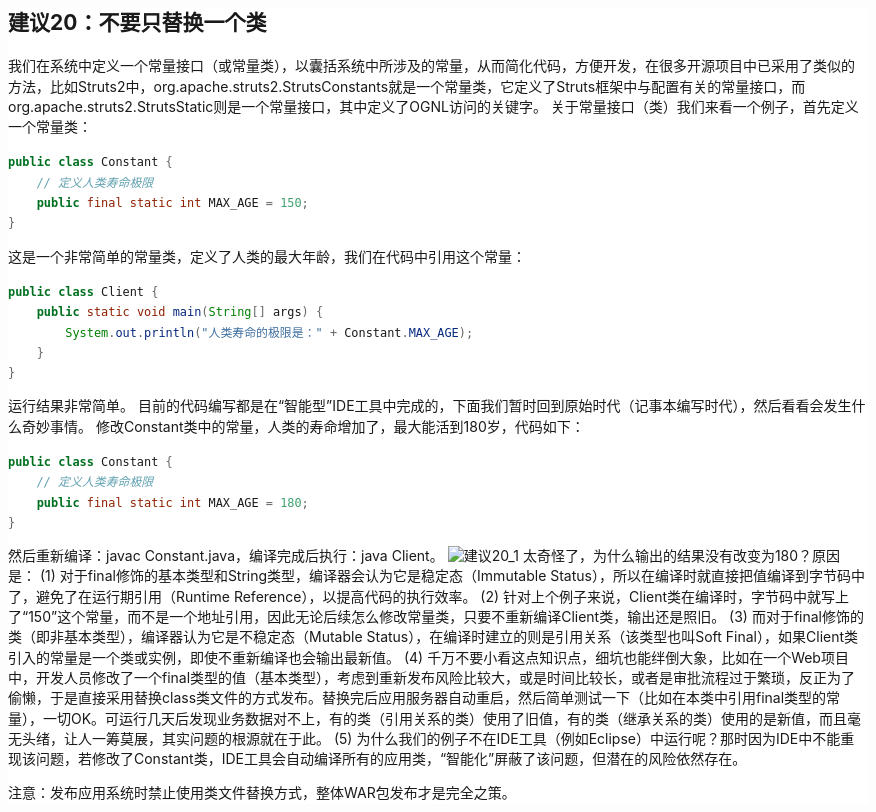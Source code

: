 ## 建议20：不要只替换一个类
我们在系统中定义一个常量接口（或常量类），以囊括系统中所涉及的常量，从而简化代码，方便开发，在很多开源项目中已采用了类似的方法，比如Struts2中，org.apache.struts2.StrutsConstants就是一个常量类，它定义了Struts框架中与配置有关的常量接口，而org.apache.struts2.StrutsStatic则是一个常量接口，其中定义了OGNL访问的关键字。
关于常量接口（类）我们来看一个例子，首先定义一个常量类：
```Java
public class Constant {
	// 定义人类寿命极限
	public final static int MAX_AGE = 150;
}
```
这是一个非常简单的常量类，定义了人类的最大年龄，我们在代码中引用这个常量：
```Java
public class Client {
	public static void main(String[] args) {
		System.out.println("人类寿命的极限是：" + Constant.MAX_AGE);
	}
}
```
运行结果非常简单。 目前的代码编写都是在“智能型”IDE工具中完成的，下面我们暂时回到原始时代（记事本编写时代），然后看看会发生什么奇妙事情。
修改Constant类中的常量，人类的寿命增加了，最大能活到180岁，代码如下：
```Java
public class Constant {
	// 定义人类寿命极限
	public final static int MAX_AGE = 180;
}
```
然后重新编译：javac Constant.java，编译完成后执行：java Client。
![建议20_1](https://i.loli.net/2017/10/11/59de314f96f5f.png)
太奇怪了，为什么输出的结果没有改变为180？原因是：
(1) 对于final修饰的基本类型和String类型，编译器会认为它是稳定态（Immutable Status），所以在编译时就直接把值编译到字节码中了，避免了在运行期引用（Runtime Reference），以提高代码的执行效率。
(2) 针对上个例子来说，Client类在编译时，字节码中就写上了“150”这个常量，而不是一个地址引用，因此无论后续怎么修改常量类，只要不重新编译Client类，输出还是照旧。
(3) 而对于final修饰的类（即非基本类型），编译器认为它是不稳定态（Mutable Status），在编译时建立的则是引用关系（该类型也叫Soft Final），如果Client类引入的常量是一个类或实例，即使不重新编译也会输出最新值。
(4) 千万不要小看这点知识点，细坑也能绊倒大象，比如在一个Web项目中，开发人员修改了一个final类型的值（基本类型），考虑到重新发布风险比较大，或是时间比较长，或者是审批流程过于繁琐，反正为了偷懒，于是直接采用替换class类文件的方式发布。替换完后应用服务器自动重启，然后简单测试一下（比如在本类中引用final类型的常量），一切OK。可运行几天后发现业务数据对不上，有的类（引用关系的类）使用了旧值，有的类（继承关系的类）使用的是新值，而且毫无头绪，让人一筹莫展，其实问题的根源就在于此。
(5) 为什么我们的例子不在IDE工具（例如Eclipse）中运行呢？那时因为IDE中不能重现该问题，若修改了Constant类，IDE工具会自动编译所有的应用类，“智能化”屏蔽了该问题，但潜在的风险依然存在。

注意：发布应用系统时禁止使用类文件替换方式，整体WAR包发布才是完全之策。
